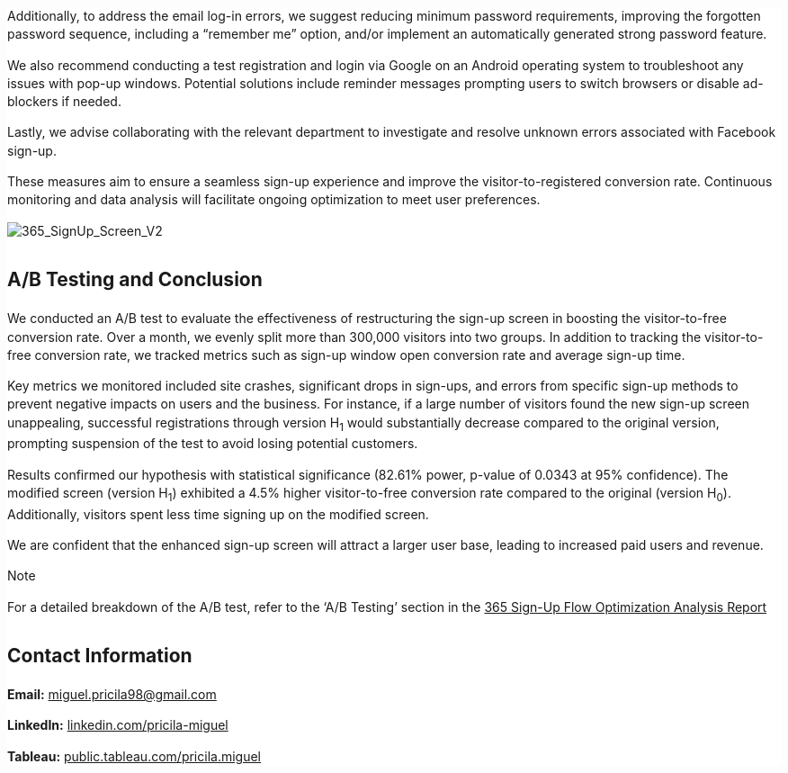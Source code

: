 Additionally, to address the email log-in errors, we suggest reducing minimum password requirements, improving the forgotten password sequence, including a “remember me” option, and/or implement an automatically generated strong password feature.

We also recommend conducting a test registration and login via Google on an Android operating system to troubleshoot any issues with pop-up windows. Potential solutions include reminder messages prompting users to switch browsers or disable ad-blockers if needed.

Lastly, we advise collaborating with the relevant department to investigate and resolve unknown errors associated with Facebook sign-up.

These measures aim to ensure a seamless sign-up experience and improve the visitor-to-registered conversion rate. Continuous monitoring and data analysis will facilitate ongoing optimization to meet user preferences.

<img width="1431" alt="365_SignUp_Screen_V2" src="https://github.com/pricilamiguel/365_SignUp_Flow_Optimization_Case_Study/assets/131540339/a9b9a3aa-ba7f-4d65-81ef-6005c463bb9a">

## A/B Testing and Conclusion

We conducted an A/B test to evaluate the effectiveness of restructuring the sign-up screen in boosting the visitor-to-free conversion rate. Over a month, we evenly split more than 300,000 visitors into two groups. In addition to tracking the visitor-to-free conversion rate, we tracked metrics such as sign-up window open conversion rate and average sign-up time.

Key metrics we monitored included site crashes, significant drops in sign-ups, and errors from specific sign-up methods to prevent negative impacts on users and the business. For instance, if a large number of visitors found the new sign-up screen unappealing, successful registrations through version H<sub>1</sub> would substantially decrease compared to the original version, prompting suspension of the test to avoid losing potential customers.

Results confirmed our hypothesis with statistical significance (82.61% power, p-value of 0.0343 at 95% confidence). The modified screen (version H<sub>1</sub>) exhibited a 4.5% higher visitor-to-free conversion rate compared to the original (version H<sub>0</sub>). Additionally, visitors spent less time signing up on the modified screen.

We are confident that the enhanced sign-up screen will attract a larger user base, leading to increased paid users and revenue.

> [!NOTE]
> For a detailed breakdown of the A/B test, refer to the ‘A/B Testing’ section in the [365 Sign-Up Flow Optimization Analysis Report](365_Analysis_Report.docx)

## Contact Information

**Email:** [miguel.pricila98@gmail.com](miguel.pricila98@gmail.com)

**LinkedIn:** [linkedin.com/pricila-miguel](http://www.linkedin.com/in/pricila-miguel-686ab2250)

**Tableau:** [public.tableau.com/pricila.miguel](https://public.tableau.com/app/profile/pricila.miguel/vizzes)
